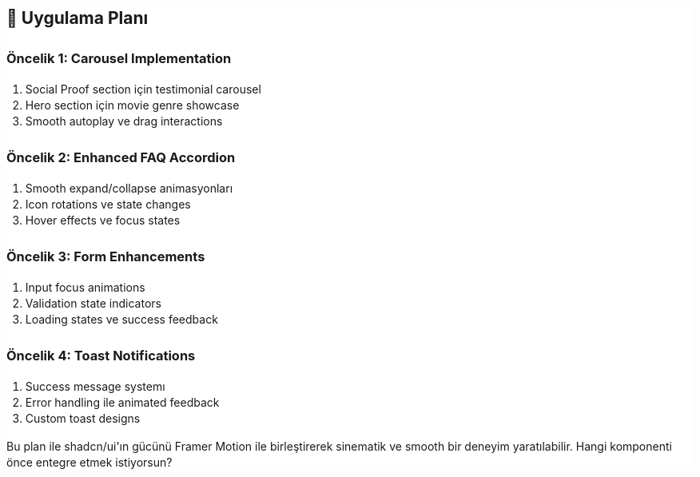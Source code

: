 ## 🚀 Uygulama Planı

### Öncelik 1: Carousel Implementation
1. Social Proof section için testimonial carousel
2. Hero section için movie genre showcase
3. Smooth autoplay ve drag interactions

### Öncelik 2: Enhanced FAQ Accordion
1. Smooth expand/collapse animasyonları
2. Icon rotations ve state changes
3. Hover effects ve focus states

### Öncelik 3: Form Enhancements
1. Input focus animations
2. Validation state indicators
3. Loading states ve success feedback

### Öncelik 4: Toast Notifications
1. Success message systemı
2. Error handling ile animated feedback
3. Custom toast designs

Bu plan ile shadcn/ui'ın gücünü Framer Motion ile birleştirerek sinematik ve smooth bir deneyim yaratılabilir. Hangi komponenti önce entegre etmek istiyorsun?